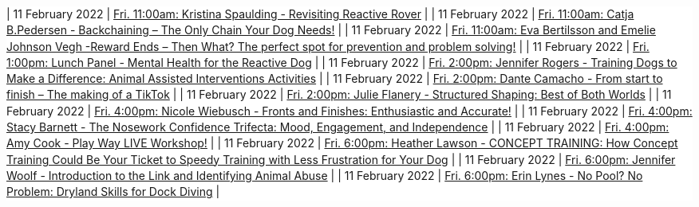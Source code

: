 | 11 February 2022 | [Fri. 11:00am: Kristina Spaulding - Revisiting Reactive Rover](https://www.fenzidogsportsacademy.com/my-library/1711-library/zz220-library/35537-fri-11-00am-kristina-spaulding-revisiting-reactive-rover)                                                                                                                                                                                                                                 |
| 11 February 2022 | [Fri. 11:00am: Catja B.Pedersen - Backchaining – The Only Chain Your Dog Needs!](https://www.fenzidogsportsacademy.com/my-library/1711-library/zz220-library/35536-fri-11-00am-catja-b-pedersen-backchaining-the-only-chain-your-dog-needs)                                                                                                                                                                                                |
| 11 February 2022 | [Fri. 11:00am: Eva Bertilsson and Emelie Johnson Vegh -Reward Ends – Then What? The perfect spot for prevention and problem solving!](https://www.fenzidogsportsacademy.com/my-library/1711-library/zz220-library/35535-fri-11-00am-eva-bertilsson-and-emelie-johnson-vegh-reward-ends-then-what-the-perfect-spot-for-prevention-and-problem-solving)                                                                                      |
| 11 February 2022 | [Fri. 1:00pm: Lunch Panel - Mental Health for the Reactive Dog](https://www.fenzidogsportsacademy.com/my-library/1711-library/zz220-library/35534-fri-1-00pm-lunch-panel-mental-health-for-the-reactive-dog)                                                                                                                                                                                                                               |
| 11 February 2022 | [Fri. 2:00pm: Jennifer Rogers - Training Dogs to Make a Difference: Animal Assisted Interventions Activities](https://www.fenzidogsportsacademy.com/my-library/1711-library/zz220-library/35533-fri-2-00pm-jennifer-rogers-training-dogs-to-make-a-difference-animal-assisted-interventions-activities)                                                                                                                                    |
| 11 February 2022 | [Fri. 2:00pm: Dante Camacho - From start to finish – The making of a TikTok](https://www.fenzidogsportsacademy.com/my-library/1711-library/zz220-library/35532-fri-2-00pm-dante-camacho-from-start-to-finish-the-making-of-a-tiktok)                                                                                                                                                                                                       |
| 11 February 2022 | [Fri. 2:00pm: Julie Flanery - Structured Shaping: Best of Both Worlds](https://www.fenzidogsportsacademy.com/my-library/1711-library/zz220-library/35531-fri-2-00pm-julie-flanery-structured-shaping-best-of-both-worlds)                                                                                                                                                                                                                  |
| 11 February 2022 | [Fri. 4:00pm: Nicole Wiebusch - Fronts and Finishes: Enthusiastic and Accurate!](https://www.fenzidogsportsacademy.com/my-library/1711-library/zz220-library/35530-fri-4-00pm-nicole-wiebusch-fronts-and-finishes-enthusiastic-and-accurate)                                                                                                                                                                                               |
| 11 February 2022 | [Fri. 4:00pm: Stacy Barnett - The Nosework Confidence Trifecta: Mood, Engagement, and Independence](https://www.fenzidogsportsacademy.com/my-library/1711-library/zz220-library/35529-fri-4-00pm-stacy-barnett-the-nosework-confidence-trifecta-mood-engagement-and-independence)                                                                                                                                                          |
| 11 February 2022 | [Fri. 4:00pm: Amy Cook - Play Way LIVE Workshop!](https://www.fenzidogsportsacademy.com/my-library/1711-library/zz220-library/35528-fri-4-00pm-amy-cook-play-way-live-workshop)                                                                                                                                                                                                                                                            |
| 11 February 2022 | [Fri. 6:00pm: Heather Lawson - CONCEPT TRAINING: How Concept Training Could Be Your Ticket to Speedy Training with Less Frustration for Your Dog](https://www.fenzidogsportsacademy.com/my-library/1711-library/zz220-library/35527-fri-6-00pm-heather-lawson-concept-training-how-concept-training-could-be-your-ticket-to-speedy-training-with-less-frustration-for-your-dog)                                                            |
| 11 February 2022 | [Fri. 6:00pm: Jennifer Woolf - Introduction to the Link and Identifying Animal Abuse](https://www.fenzidogsportsacademy.com/my-library/1711-library/zz220-library/35526-fri-6-00pm-jennifer-woolf-introduction-to-the-link-and-identifying-animal-abuse)                                                                                                                                                                                   |
| 11 February 2022 | [Fri. 6:00pm: Erin Lynes - No Pool? No Problem: Dryland Skills for Dock Diving](https://www.fenzidogsportsacademy.com/my-library/1711-library/zz220-library/35525-fri-6-00pm-erin-lynes-no-pool-no-problem-dryland-skills-for-dock-diving)                                                                                                                                                                                                 |